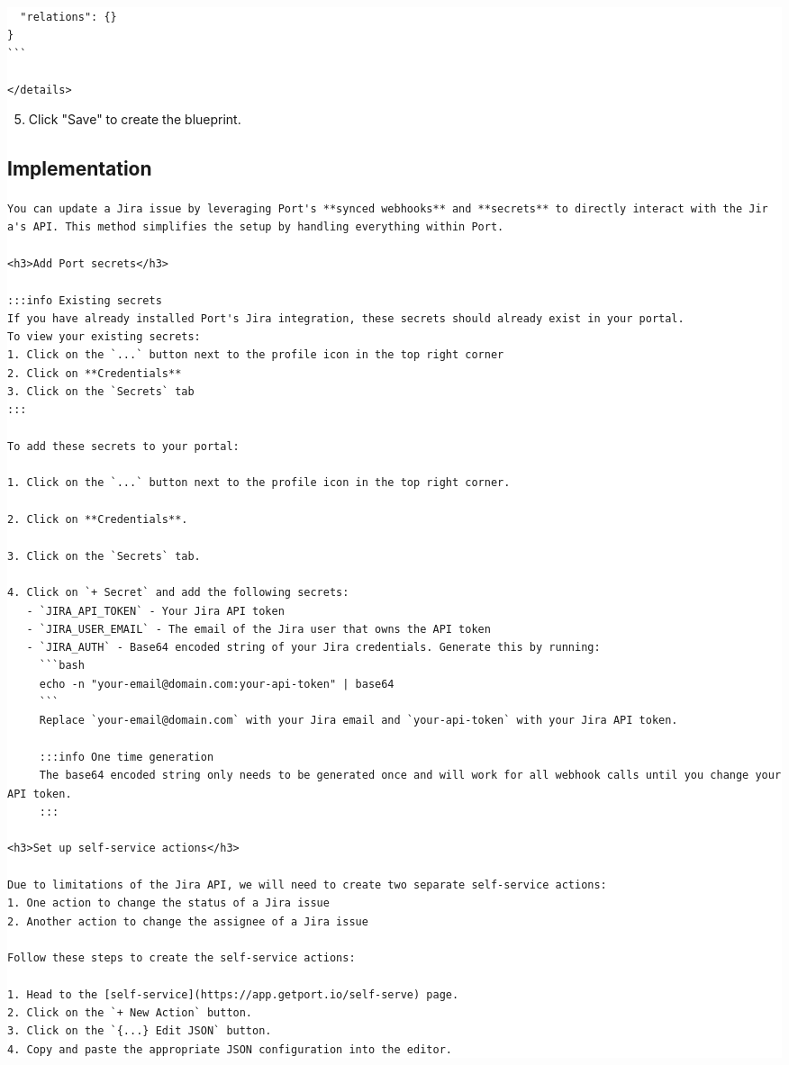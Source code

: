       "relations": {}
    }
    ```

    </details>
5. Click "Save" to create the blueprint.


## Implementation

<Tabs>
  <TabItem value="webhook" label="Synced webhook" default>

    You can update a Jira issue by leveraging Port's **synced webhooks** and **secrets** to directly interact with the Jira's API. This method simplifies the setup by handling everything within Port.

    <h3>Add Port secrets</h3>

    :::info Existing secrets
    If you have already installed Port's Jira integration, these secrets should already exist in your portal.  
    To view your existing secrets:
    1. Click on the `...` button next to the profile icon in the top right corner
    2. Click on **Credentials**
    3. Click on the `Secrets` tab
    :::

    To add these secrets to your portal:

    1. Click on the `...` button next to the profile icon in the top right corner.

    2. Click on **Credentials**.

    3. Click on the `Secrets` tab.

    4. Click on `+ Secret` and add the following secrets:
       - `JIRA_API_TOKEN` - Your Jira API token
       - `JIRA_USER_EMAIL` - The email of the Jira user that owns the API token
       - `JIRA_AUTH` - Base64 encoded string of your Jira credentials. Generate this by running:
         ```bash
         echo -n "your-email@domain.com:your-api-token" | base64
         ```
         Replace `your-email@domain.com` with your Jira email and `your-api-token` with your Jira API token.
         
         :::info One time generation
         The base64 encoded string only needs to be generated once and will work for all webhook calls until you change your API token.
         :::

    <h3>Set up self-service actions</h3>

    Due to limitations of the Jira API, we will need to create two separate self-service actions:
    1. One action to change the status of a Jira issue
    2. Another action to change the assignee of a Jira issue

    Follow these steps to create the self-service actions:

    1. Head to the [self-service](https://app.getport.io/self-serve) page.
    2. Click on the `+ New Action` button.
    3. Click on the `{...} Edit JSON` button.
    4. Copy and paste the appropriate JSON configuration into the editor.

